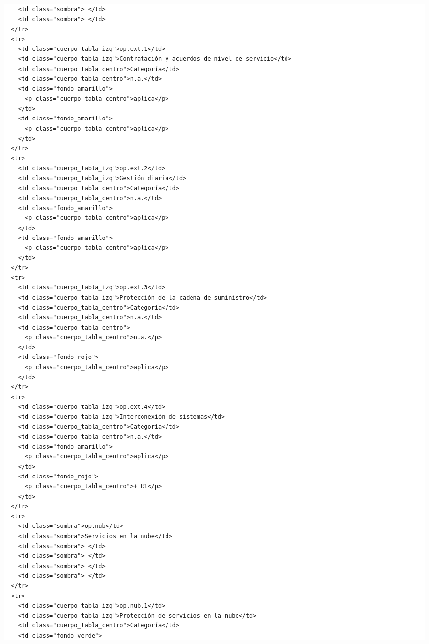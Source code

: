         <td class="sombra"> </td>
        <td class="sombra"> </td>
      </tr>
      <tr>
        <td class="cuerpo_tabla_izq">op.ext.1</td>
        <td class="cuerpo_tabla_izq">Contratación y acuerdos de nivel de servicio</td>
        <td class="cuerpo_tabla_centro">Categoría</td>
        <td class="cuerpo_tabla_centro">n.a.</td>
        <td class="fondo_amarillo">
          <p class="cuerpo_tabla_centro">aplica</p>
        </td>
        <td class="fondo_amarillo">
          <p class="cuerpo_tabla_centro">aplica</p>
        </td>
      </tr>
      <tr>
        <td class="cuerpo_tabla_izq">op.ext.2</td>
        <td class="cuerpo_tabla_izq">Gestión diaria</td>
        <td class="cuerpo_tabla_centro">Categoría</td>
        <td class="cuerpo_tabla_centro">n.a.</td>
        <td class="fondo_amarillo">
          <p class="cuerpo_tabla_centro">aplica</p>
        </td>
        <td class="fondo_amarillo">
          <p class="cuerpo_tabla_centro">aplica</p>
        </td>
      </tr>
      <tr>
        <td class="cuerpo_tabla_izq">op.ext.3</td>
        <td class="cuerpo_tabla_izq">Protección de la cadena de suministro</td>
        <td class="cuerpo_tabla_centro">Categoría</td>
        <td class="cuerpo_tabla_centro">n.a.</td>
        <td class="cuerpo_tabla_centro">
          <p class="cuerpo_tabla_centro">n.a.</p>
        </td>
        <td class="fondo_rojo">
          <p class="cuerpo_tabla_centro">aplica</p>
        </td>
      </tr>
      <tr>
        <td class="cuerpo_tabla_izq">op.ext.4</td>
        <td class="cuerpo_tabla_izq">Interconexión de sistemas</td>
        <td class="cuerpo_tabla_centro">Categoría</td>
        <td class="cuerpo_tabla_centro">n.a.</td>
        <td class="fondo_amarillo">
          <p class="cuerpo_tabla_centro">aplica</p>
        </td>
        <td class="fondo_rojo">
          <p class="cuerpo_tabla_centro">+ R1</p>
        </td>
      </tr>
      <tr>
        <td class="sombra">op.nub</td>
        <td class="sombra">Servicios en la nube</td>
        <td class="sombra"> </td>
        <td class="sombra"> </td>
        <td class="sombra"> </td>
        <td class="sombra"> </td>
      </tr>
      <tr>
        <td class="cuerpo_tabla_izq">op.nub.1</td>
        <td class="cuerpo_tabla_izq">Protección de servicios en la nube</td>
        <td class="cuerpo_tabla_centro">Categoría</td>
        <td class="fondo_verde">
